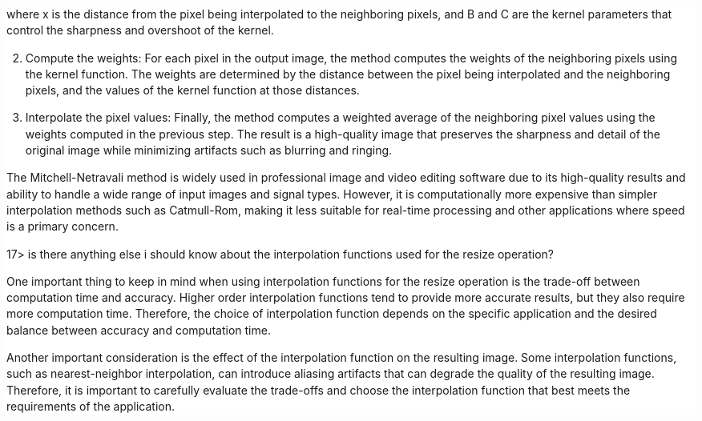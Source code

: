    where x is the distance from the pixel being
   interpolated to the neighboring pixels, and
   B and C are the kernel parameters that control
   the sharpness and overshoot of the kernel.

2. Compute the weights: For each pixel in the
   output image, the method computes the weights
   of the neighboring pixels using the kernel
   function. The weights are determined by the
   distance between the pixel being interpolated
   and the neighboring pixels, and the values of
   the kernel function at those distances.

3. Interpolate the pixel values: Finally, the
   method computes a weighted average of the
   neighboring pixel values using the weights
   computed in the previous step. The result is
   a high-quality image that preserves the
   sharpness and detail of the original image
   while minimizing artifacts such as blurring and
   ringing.

The Mitchell-Netravali method is widely used in
professional image and video editing software due
to its high-quality results and ability to handle
a wide range of input images and signal
types. However, it is computationally more
expensive than simpler interpolation methods such
as Catmull-Rom, making it less suitable for
real-time processing and other applications where
speed is a primary concern.

17> is there anything else i should know about the
interpolation functions used for the resize
operation?

One important thing to keep in mind when using
interpolation functions for the resize operation
is the trade-off between computation time and
accuracy. Higher order interpolation functions
tend to provide more accurate results, but they
also require more computation time. Therefore, the
choice of interpolation function depends on the
specific application and the desired balance
between accuracy and computation time.

Another important consideration is the effect of
the interpolation function on the resulting
image. Some interpolation functions, such as
nearest-neighbor interpolation, can introduce
aliasing artifacts that can degrade the quality of
the resulting image. Therefore, it is important to
carefully evaluate the trade-offs and choose the
interpolation function that best meets the
requirements of the application.
